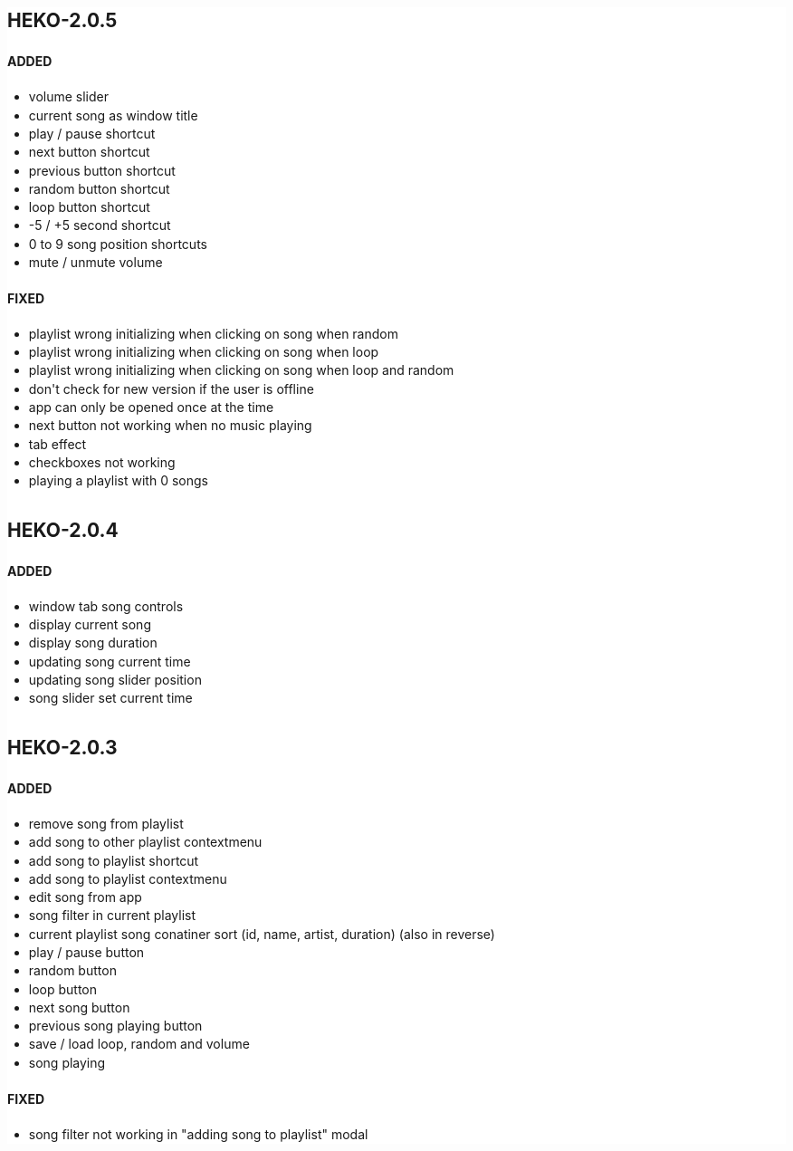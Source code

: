 ## HEKO-2.0.5
#### ADDED
- volume slider
- current song as window title
- play / pause shortcut
- next button shortcut
- previous button shortcut
- random button shortcut
- loop button shortcut
- -5 / +5 second shortcut
- 0 to 9 song position shortcuts
- mute / unmute volume
#### FIXED
- playlist wrong initializing when clicking on song when random
- playlist wrong initializing when clicking on song when loop
- playlist wrong initializing when clicking on song when loop and random
- don't check for new version if the user is offline
- app can only be opened once at the time
- next button not working when no music playing
- tab effect
- checkboxes not working
- playing a playlist with 0 songs

## HEKO-2.0.4
#### ADDED
- window tab song controls
- display current song
- display song duration
- updating song current time
- updating song slider position
- song slider set current time

## HEKO-2.0.3
#### ADDED
- remove song from playlist
- add song to other playlist contextmenu
- add song to playlist shortcut
- add song to playlist contextmenu
- edit song from app
- song filter in current playlist
- current playlist song conatiner sort (id, name, artist, duration) (also in reverse) 
- play / pause button
- random button
- loop button
- next song button
- previous song playing button
- save / load loop, random and volume
- song playing
#### FIXED
- song filter not working in "adding song to playlist" modal
